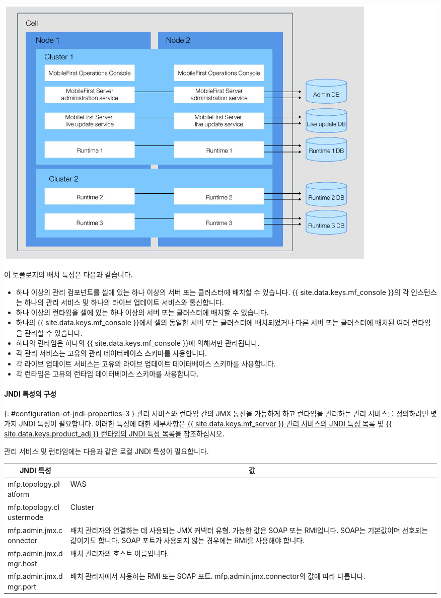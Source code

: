![WAS ND의 토폴로지](was_nd_topology_3.jpg)

이 토폴로지의 배치 특성은 다음과 같습니다.

* 하나 이상의 관리 컴포넌트를 셀에 있는 하나 이상의 서버 또는 클러스터에 배치할 수 있습니다. {{ site.data.keys.mf_console }}의 각 인스턴스는 하나의 관리 서비스 및 하나의 라이브 업데이트 서비스와 통신합니다.
* 하나 이상의 런타임을 셀에 있는 하나 이상의 서버 또는 클러스터에 배치할 수 있습니다.
* 하나의 {{ site.data.keys.mf_console }}에서 셀의 동일한 서버 또는 클러스터에 배치되었거나 다른 서버 또는 클러스터에 배치된 여러 런타임을 관리할 수 있습니다.
* 하나의 런타임은 하나의 {{ site.data.keys.mf_console }}에 의해서만 관리됩니다.
* 각 관리 서비스는 고유의 관리 데이터베이스 스키마를 사용합니다.
* 각 라이브 업데이트 서비스는 고유의 라이브 업데이트 데이터베이스 스키마를 사용합니다.
* 각 런타임은 고유의 런타임 데이터베이스 스키마를 사용합니다.

#### JNDI 특성의 구성
{: #configuration-of-jndi-properties-3 }
관리 서비스와 런타임 간의 JMX 통신을 가능하게 하고 런타임을 관리하는 관리 서비스를 정의하려면 몇 가지 JNDI 특성이 필요합니다. 이러한 특성에 대한 세부사항은 [{{ site.data.keys.mf_server }} 관리 서비스의 JNDI 특성 목록](../../server-configuration/#list-of-jndi-properties-for-mobilefirst-server-administration-service) 및 [{{ site.data.keys.product_adj }} 런타임의 JNDI 특성 목록](../../server-configuration/#list-of-jndi-properties-for-mobilefirst-runtime)을 참조하십시오.

관리 서비스 및 런타임에는 다음과 같은 로컬 JNDI 특성이 필요합니다.

|            JNDI 특성 |	            값 |
|-----------------|--------|
|            mfp.topology.platform	|WAS |
|            mfp.topology.clustermode |Cluster |
|mfp.admin.jmx.connector |	배치 관리자와 연결하는 데 사용되는 JMX 커넥터 유형. 가능한 값은 SOAP 또는 RMI입니다. SOAP는 기본값이며 선호되는 값이기도 합니다. SOAP 포트가 사용되지 않는 경우에는 RMI를 사용해야 합니다. |
|mfp.admin.jmx.dmgr.host |	배치 관리자의 호스트 이름입니다. |
|mfp.admin.jmx.dmgr.port |	배치 관리자에서 사용하는 RMI 또는 SOAP 포트. mfp.admin.jmx.connector의 값에 따라 다릅니다. |
